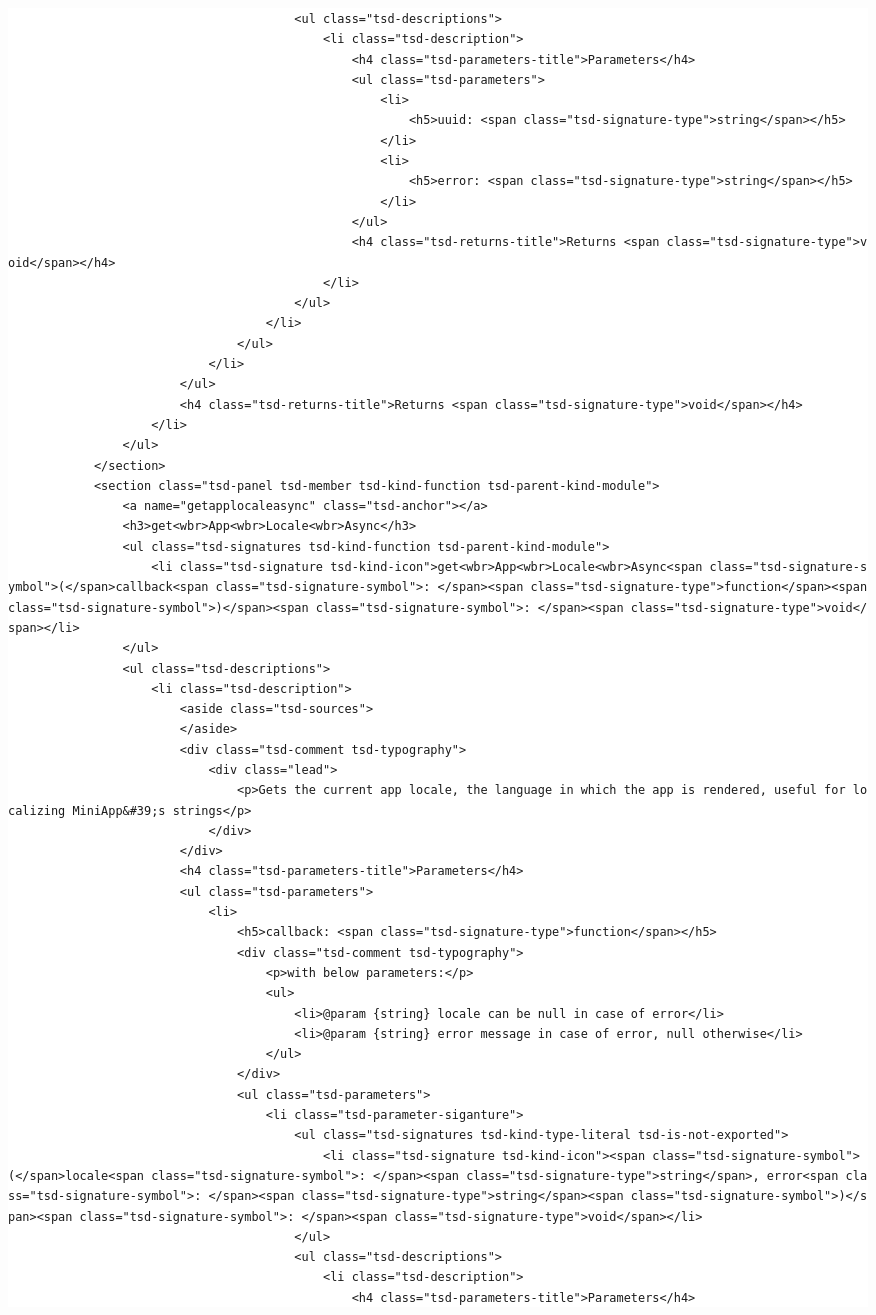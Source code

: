 											<ul class="tsd-descriptions">
												<li class="tsd-description">
													<h4 class="tsd-parameters-title">Parameters</h4>
													<ul class="tsd-parameters">
														<li>
															<h5>uuid: <span class="tsd-signature-type">string</span></h5>
														</li>
														<li>
															<h5>error: <span class="tsd-signature-type">string</span></h5>
														</li>
													</ul>
													<h4 class="tsd-returns-title">Returns <span class="tsd-signature-type">void</span></h4>
												</li>
											</ul>
										</li>
									</ul>
								</li>
							</ul>
							<h4 class="tsd-returns-title">Returns <span class="tsd-signature-type">void</span></h4>
						</li>
					</ul>
				</section>
				<section class="tsd-panel tsd-member tsd-kind-function tsd-parent-kind-module">
					<a name="getapplocaleasync" class="tsd-anchor"></a>
					<h3>get<wbr>App<wbr>Locale<wbr>Async</h3>
					<ul class="tsd-signatures tsd-kind-function tsd-parent-kind-module">
						<li class="tsd-signature tsd-kind-icon">get<wbr>App<wbr>Locale<wbr>Async<span class="tsd-signature-symbol">(</span>callback<span class="tsd-signature-symbol">: </span><span class="tsd-signature-type">function</span><span class="tsd-signature-symbol">)</span><span class="tsd-signature-symbol">: </span><span class="tsd-signature-type">void</span></li>
					</ul>
					<ul class="tsd-descriptions">
						<li class="tsd-description">
							<aside class="tsd-sources">
							</aside>
							<div class="tsd-comment tsd-typography">
								<div class="lead">
									<p>Gets the current app locale, the language in which the app is rendered, useful for localizing MiniApp&#39;s strings</p>
								</div>
							</div>
							<h4 class="tsd-parameters-title">Parameters</h4>
							<ul class="tsd-parameters">
								<li>
									<h5>callback: <span class="tsd-signature-type">function</span></h5>
									<div class="tsd-comment tsd-typography">
										<p>with below parameters:</p>
										<ul>
											<li>@param {string} locale can be null in case of error</li>
											<li>@param {string} error message in case of error, null otherwise</li>
										</ul>
									</div>
									<ul class="tsd-parameters">
										<li class="tsd-parameter-siganture">
											<ul class="tsd-signatures tsd-kind-type-literal tsd-is-not-exported">
												<li class="tsd-signature tsd-kind-icon"><span class="tsd-signature-symbol">(</span>locale<span class="tsd-signature-symbol">: </span><span class="tsd-signature-type">string</span>, error<span class="tsd-signature-symbol">: </span><span class="tsd-signature-type">string</span><span class="tsd-signature-symbol">)</span><span class="tsd-signature-symbol">: </span><span class="tsd-signature-type">void</span></li>
											</ul>
											<ul class="tsd-descriptions">
												<li class="tsd-description">
													<h4 class="tsd-parameters-title">Parameters</h4>
